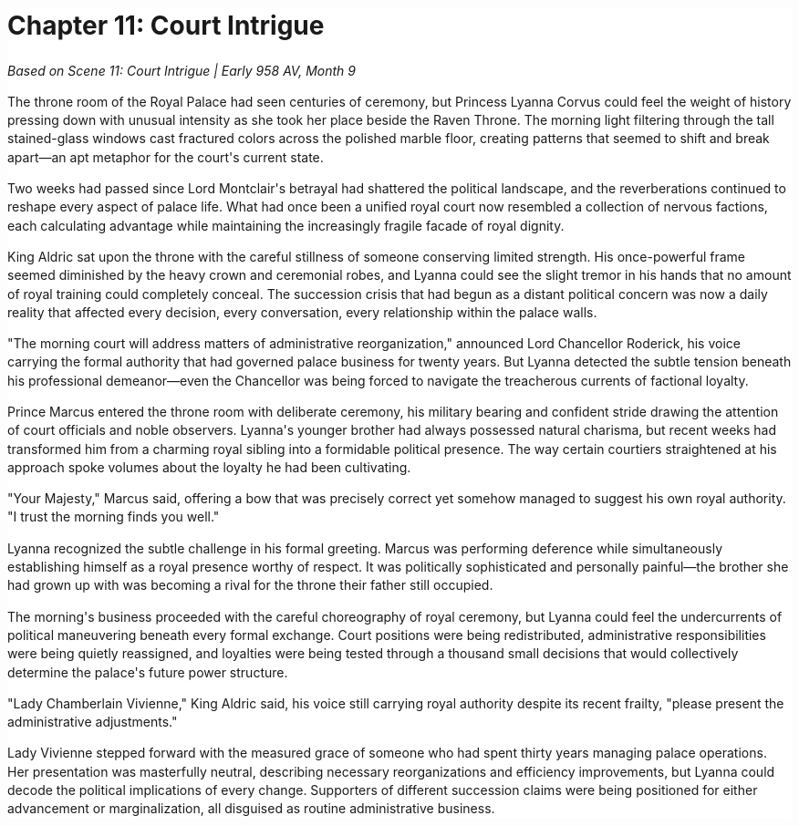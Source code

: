 # Chapter 11: Court Intrigue
*Based on Scene 11: Court Intrigue | Early 958 AV, Month 9*

The throne room of the Royal Palace had seen centuries of ceremony, but Princess Lyanna Corvus could feel the weight of history pressing down with unusual intensity as she took her place beside the Raven Throne. The morning light filtering through the tall stained-glass windows cast fractured colors across the polished marble floor, creating patterns that seemed to shift and break apart—an apt metaphor for the court's current state.

Two weeks had passed since Lord Montclair's betrayal had shattered the political landscape, and the reverberations continued to reshape every aspect of palace life. What had once been a unified royal court now resembled a collection of nervous factions, each calculating advantage while maintaining the increasingly fragile facade of royal dignity.

King Aldric sat upon the throne with the careful stillness of someone conserving limited strength. His once-powerful frame seemed diminished by the heavy crown and ceremonial robes, and Lyanna could see the slight tremor in his hands that no amount of royal training could completely conceal. The succession crisis that had begun as a distant political concern was now a daily reality that affected every decision, every conversation, every relationship within the palace walls.

"The morning court will address matters of administrative reorganization," announced Lord Chancellor Roderick, his voice carrying the formal authority that had governed palace business for twenty years. But Lyanna detected the subtle tension beneath his professional demeanor—even the Chancellor was being forced to navigate the treacherous currents of factional loyalty.

Prince Marcus entered the throne room with deliberate ceremony, his military bearing and confident stride drawing the attention of court officials and noble observers. Lyanna's younger brother had always possessed natural charisma, but recent weeks had transformed him from a charming royal sibling into a formidable political presence. The way certain courtiers straightened at his approach spoke volumes about the loyalty he had been cultivating.

"Your Majesty," Marcus said, offering a bow that was precisely correct yet somehow managed to suggest his own royal authority. "I trust the morning finds you well."

Lyanna recognized the subtle challenge in his formal greeting. Marcus was performing deference while simultaneously establishing himself as a royal presence worthy of respect. It was politically sophisticated and personally painful—the brother she had grown up with was becoming a rival for the throne their father still occupied.

The morning's business proceeded with the careful choreography of royal ceremony, but Lyanna could feel the undercurrents of political maneuvering beneath every formal exchange. Court positions were being redistributed, administrative responsibilities were being quietly reassigned, and loyalties were being tested through a thousand small decisions that would collectively determine the palace's future power structure.

"Lady Chamberlain Vivienne," King Aldric said, his voice still carrying royal authority despite its recent frailty, "please present the administrative adjustments."

Lady Vivienne stepped forward with the measured grace of someone who had spent thirty years managing palace operations. Her presentation was masterfully neutral, describing necessary reorganizations and efficiency improvements, but Lyanna could decode the political implications of every change. Supporters of different succession claims were being positioned for either advancement or marginalization, all disguised as routine administrative business.
